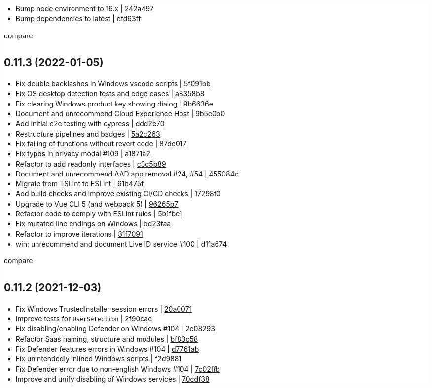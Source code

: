 * Bump node environment to 16.x | [242a497](https://github.com/undergroundwires/privacy.sexy/commit/242a497e7debb351da19b20b63a3554f0cca4b5c)
* Bump dependencies to latest | [efd63ff](https://github.com/undergroundwires/privacy.sexy/commit/efd63ff85dea4c9a9c033c54bc1be378742de351)

[compare](https://github.com/undergroundwires/privacy.sexy/compare/0.11.3...0.11.4)

## 0.11.3 (2022-01-05)

* Fix double backlashes in Windows vscode scripts | [5f091bb](https://github.com/undergroundwires/privacy.sexy/commit/5f091bb6abed878271e2321cd784f34436c677bd)
* Fix OS desktop detection tests and edge cases | [a8358b8](https://github.com/undergroundwires/privacy.sexy/commit/a8358b8e7a93214f3d22a4488007ded5f623d845)
* Fix clearing Windows product key showing dialog | [9b6636e](https://github.com/undergroundwires/privacy.sexy/commit/9b6636e21a922a4750dc19f4854f8ae679187926)
* Document and unrecommend Cloud Experience Host | [9b5e0b0](https://github.com/undergroundwires/privacy.sexy/commit/9b5e0b0591fee56af52d83334a1f19180a49516f)
* Add initial e2e testing with cypress | [ddd2e70](https://github.com/undergroundwires/privacy.sexy/commit/ddd2e704dbd361cbd219f3dfe644b983ad254095)
* Restructure pipelines and badges | [5a2c263](https://github.com/undergroundwires/privacy.sexy/commit/5a2c263af35b8785e75ead6c43c3f17186dc15c8)
* Fix failing of functions without revert code | [87de017](https://github.com/undergroundwires/privacy.sexy/commit/87de017afd6e08acbd2deea150c6af9c7ee778fc)
* Fix typos in privacy modal #109 | [a1871a2](https://github.com/undergroundwires/privacy.sexy/commit/a1871a2982c9e3192193f836b97b1a6ccda5a2ab)
* Refactor to add readonly interfaces | [c3c5b89](https://github.com/undergroundwires/privacy.sexy/commit/c3c5b897f308f613c252182a02cdd4cfa7150fa3)
* Document and unrecommend AAD app removal #24, #54 | [455084c](https://github.com/undergroundwires/privacy.sexy/commit/455084c17b32d11d046515e8dc1447adf4bea4c3)
* Migrate from TSLint to ESLint | [61b475f](https://github.com/undergroundwires/privacy.sexy/commit/61b475fa8de433cdada2efa7eac197683aacd956)
* Add build checks and improve existing CI/CD checks | [17298f0](https://github.com/undergroundwires/privacy.sexy/commit/17298f0b2c51cb9becc0eb2ffe0d93d6a4c503a6)
* Upgrade to Vue CLI 5 (and webpack 5) | [96265b7](https://github.com/undergroundwires/privacy.sexy/commit/96265b75deafb85978b16460138fb4a814c07cfe)
* Refactor code to comply with ESLint rules | [5b1fbe1](https://github.com/undergroundwires/privacy.sexy/commit/5b1fbe1e2fb1354a5f060f8c8e3794ce756e16a7)
* Fix mutated line endings on Windows | [bd23faa](https://github.com/undergroundwires/privacy.sexy/commit/bd23faa28f6d781581a33d5b780f4b33f7e2cd8b)
* Refactor to improve iterations | [31f7091](https://github.com/undergroundwires/privacy.sexy/commit/31f70913a2f30baf5a9d6690f192e6a63da50114)
* win: unrecommend and document Live ID service #100 | [d11a674](https://github.com/undergroundwires/privacy.sexy/commit/d11a674a3c4ad8f4972a870c2f0977ac53297273)

[compare](https://github.com/undergroundwires/privacy.sexy/compare/0.11.2...0.11.3)

## 0.11.2 (2021-12-03)

* Fix Windows TrustedInstaller session errors | [20a0071](https://github.com/undergroundwires/privacy.sexy/commit/20a0071c0d3d769a8f31218abdbfc4cafa25c6ff)
* Improve tests for `UserSelection` | [2f90cac](https://github.com/undergroundwires/privacy.sexy/commit/2f90cac52ab9e57615aeec41f9daa842bce770a5)
* Fix disabling/enabling Defender on Windows #104 | [2e08293](https://github.com/undergroundwires/privacy.sexy/commit/2e082932c952b0849ab2b8709ff0c75293b88e95)
* Refactor Saas naming, structure and modules | [bf83c58](https://github.com/undergroundwires/privacy.sexy/commit/bf83c58982ffa178facc6d35e50c7f1eac7ff236)
* Fix Defender features errors in Windows #104 | [d7761ab](https://github.com/undergroundwires/privacy.sexy/commit/d7761ab30e7f1e10a2919c196804d67511d6163a)
* Fix unintendedly inlined Windows scripts | [f2d9881](https://github.com/undergroundwires/privacy.sexy/commit/f2d988138257ff184884e4adc83c39e3bc247e9b)
* Fix Defender error due to non-english Windows #104 | [7c02ffb](https://github.com/undergroundwires/privacy.sexy/commit/7c02ffb6c95382b94f0b05e6f259cc418ec91c93)
* Improve and unify disabling of Windows services | [70cdf38](https://github.com/undergroundwires/privacy.sexy/commit/70cdf3865a0de3214fc9e26fbdada4b0cb413c46)